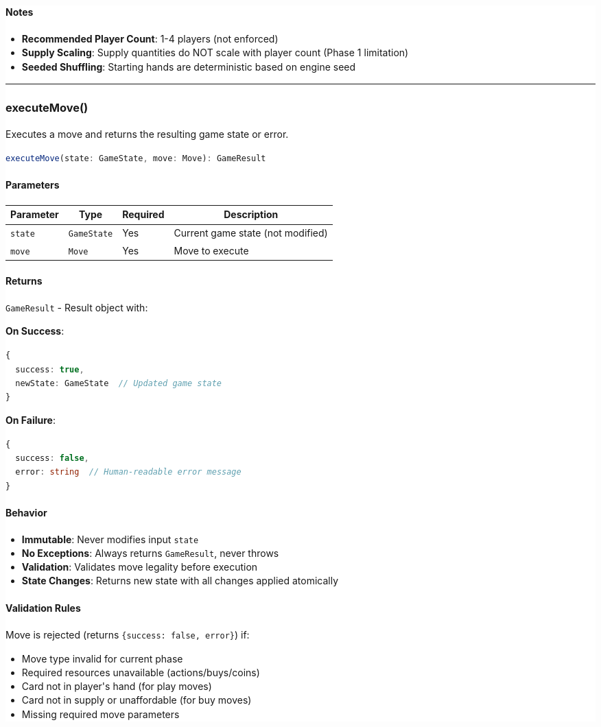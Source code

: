 #### Notes

- **Recommended Player Count**: 1-4 players (not enforced)
- **Supply Scaling**: Supply quantities do NOT scale with player count (Phase 1 limitation)
- **Seeded Shuffling**: Starting hands are deterministic based on engine seed

---

### executeMove()

Executes a move and returns the resulting game state or error.

```typescript
executeMove(state: GameState, move: Move): GameResult
```

#### Parameters

| Parameter | Type | Required | Description |
|-----------|------|----------|-------------|
| `state` | `GameState` | Yes | Current game state (not modified) |
| `move` | `Move` | Yes | Move to execute |

#### Returns

`GameResult` - Result object with:

**On Success**:
```typescript
{
  success: true,
  newState: GameState  // Updated game state
}
```

**On Failure**:
```typescript
{
  success: false,
  error: string  // Human-readable error message
}
```

#### Behavior

- **Immutable**: Never modifies input `state`
- **No Exceptions**: Always returns `GameResult`, never throws
- **Validation**: Validates move legality before execution
- **State Changes**: Returns new state with all changes applied atomically

#### Validation Rules

Move is rejected (returns `{success: false, error}`) if:
- Move type invalid for current phase
- Required resources unavailable (actions/buys/coins)
- Card not in player's hand (for play moves)
- Card not in supply or unaffordable (for buy moves)
- Missing required move parameters
